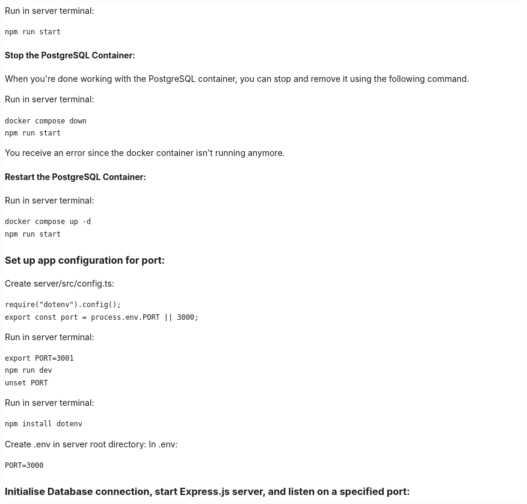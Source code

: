 Run in server terminal:

```
npm run start
```

#### Stop the PostgreSQL Container:

When you're done working with the PostgreSQL container, you can stop and remove it using the following command.

Run in server terminal:

```
docker compose down
npm run start
```

You receive an error since the docker container isn't running anymore.

#### Restart the PostgreSQL Container:

Run in server terminal:

```
docker compose up -d
npm run start
```

### Set up app configuration for port:

Create server/src/config.ts:

```
require("dotenv").config();
export const port = process.env.PORT || 3000;
```

Run in server terminal:

```
export PORT=3001
npm run dev
unset PORT
```

Run in server terminal:

```
npm install dotenv
```

Create .env in server root directory:
In .env:

```
PORT=3000
```

### Initialise Database connection, start Express.js server, and listen on a specified port:
